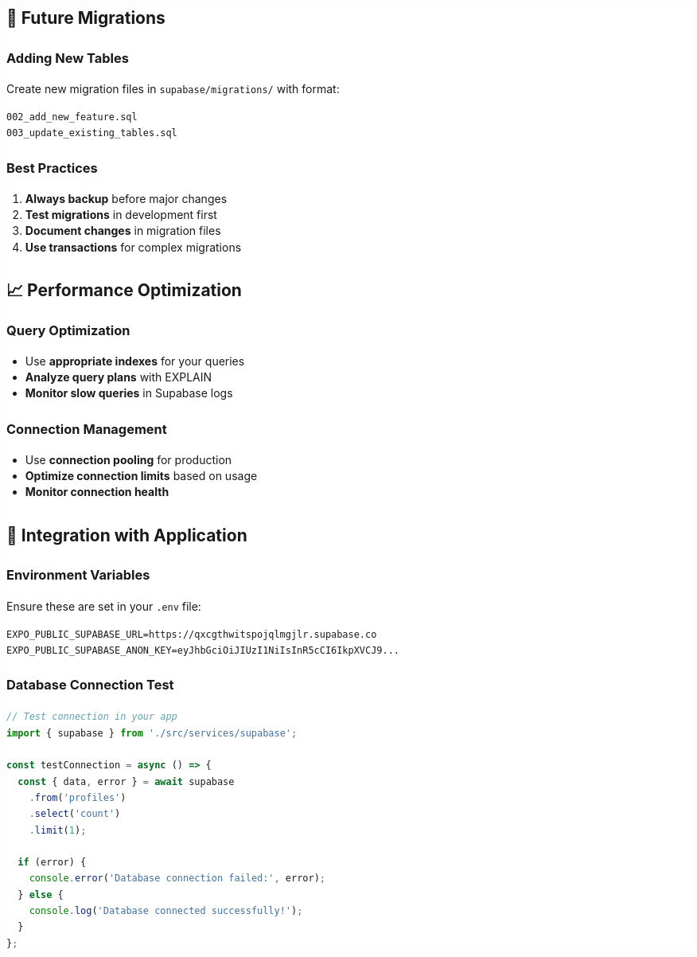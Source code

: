 ## 🔄 Future Migrations

### Adding New Tables
Create new migration files in `supabase/migrations/` with format:
```
002_add_new_feature.sql
003_update_existing_tables.sql
```

### Best Practices
1. **Always backup** before major changes
2. **Test migrations** in development first
3. **Document changes** in migration files
4. **Use transactions** for complex migrations

## 📈 Performance Optimization

### Query Optimization
- Use **appropriate indexes** for your queries
- **Analyze query plans** with EXPLAIN
- **Monitor slow queries** in Supabase logs

### Connection Management
- Use **connection pooling** for production
- **Optimize connection limits** based on usage
- **Monitor connection health**

## 🔗 Integration with Application

### Environment Variables
Ensure these are set in your `.env` file:
```env
EXPO_PUBLIC_SUPABASE_URL=https://qxcgthwitspojqlmgjlr.supabase.co
EXPO_PUBLIC_SUPABASE_ANON_KEY=eyJhbGciOiJIUzI1NiIsInR5cCI6IkpXVCJ9...
```

### Database Connection Test
```typescript
// Test connection in your app
import { supabase } from './src/services/supabase';

const testConnection = async () => {
  const { data, error } = await supabase
    .from('profiles')
    .select('count')
    .limit(1);
  
  if (error) {
    console.error('Database connection failed:', error);
  } else {
    console.log('Database connected successfully!');
  }
};
```
